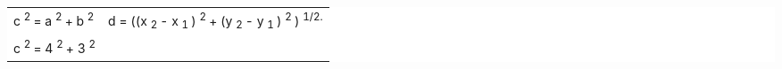  </p>

<table border="0">
  <tr>
   <td>
    c
    <sup>
     2
    </sup>
    = a
    <sup>
     2
    </sup>
    + b
    <sup>
     2
    </sup>
   </td>
   <td>
    d = ((x
    <sub>
     2
    </sub>
    - x
    <sub>
     1
    </sub>
    )
    <sup>
     2
    </sup>
    + (y
    <sub>
     2
    </sub>
    - y
    <sub>
     1
    </sub>
    )
    <sup>
     2
    </sup>
    )
    <sup>
     1/2.
    </sup>
   </td>
  </tr>
  <tr>
   <td>
    c
    <sup>
     2
    </sup>
    = 4
    <sup>
     2
    </sup>
    + 3
    <sup>
     2
    </sup>
   </td>
